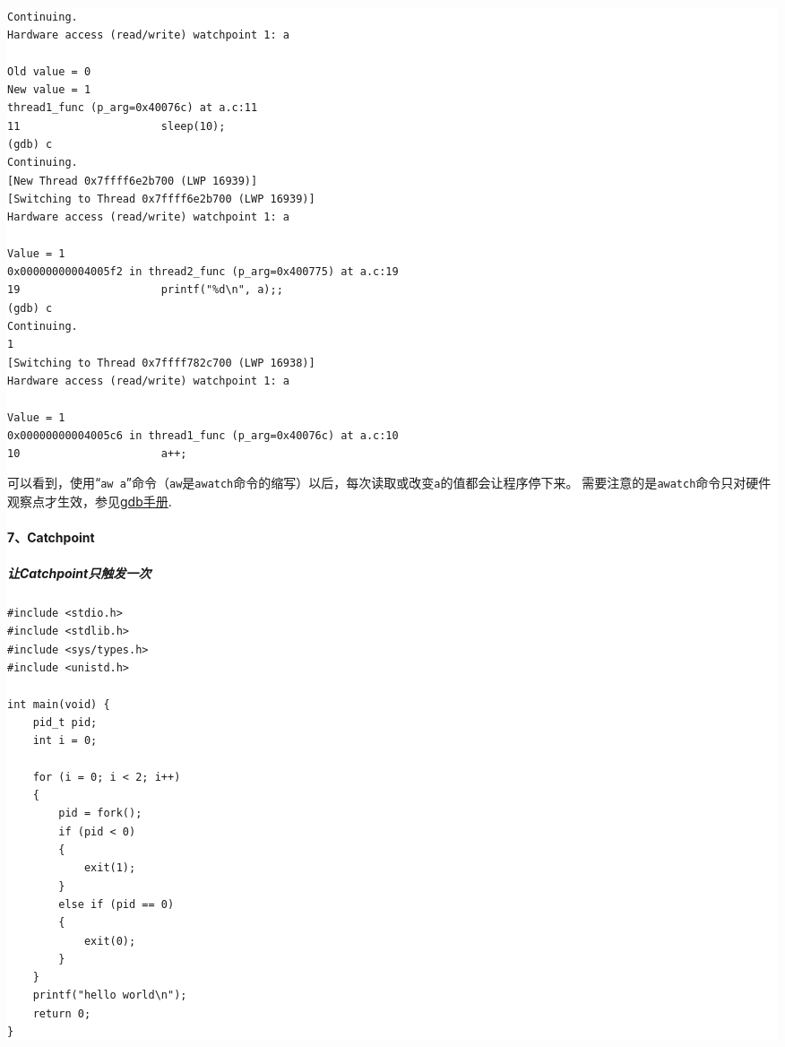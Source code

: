 ```
Continuing.
Hardware access (read/write) watchpoint 1: a

Old value = 0
New value = 1
thread1_func (p_arg=0x40076c) at a.c:11
11                      sleep(10);
(gdb) c
Continuing.
[New Thread 0x7ffff6e2b700 (LWP 16939)]
[Switching to Thread 0x7ffff6e2b700 (LWP 16939)]
Hardware access (read/write) watchpoint 1: a

Value = 1
0x00000000004005f2 in thread2_func (p_arg=0x400775) at a.c:19
19                      printf("%d\n", a);;
(gdb) c
Continuing.
1
[Switching to Thread 0x7ffff782c700 (LWP 16938)]
Hardware access (read/write) watchpoint 1: a

Value = 1
0x00000000004005c6 in thread1_func (p_arg=0x40076c) at a.c:10
10                      a++;
```

可以看到，使用“`aw a`”命令（`aw`是`awatch`命令的缩写）以后，每次读取或改变`a`的值都会让程序停下来。
需要注意的是`awatch`命令只对硬件观察点才生效，参见[gdb手册](https://sourceware.org/gdb/onlinedocs/gdb/Set-Watchpoints.html).

#### 7、Catchpoint

##### 让Catchpoint只触发一次

```shell
#include <stdio.h>
#include <stdlib.h>
#include <sys/types.h>
#include <unistd.h>

int main(void) {
    pid_t pid;
    int i = 0;

    for (i = 0; i < 2; i++)
    {
	    pid = fork();
	    if (pid < 0)
	    {
	        exit(1);
	    }
	    else if (pid == 0)
	    {
	        exit(0);
	    }
    }
    printf("hello world\n");
    return 0;
}
```
